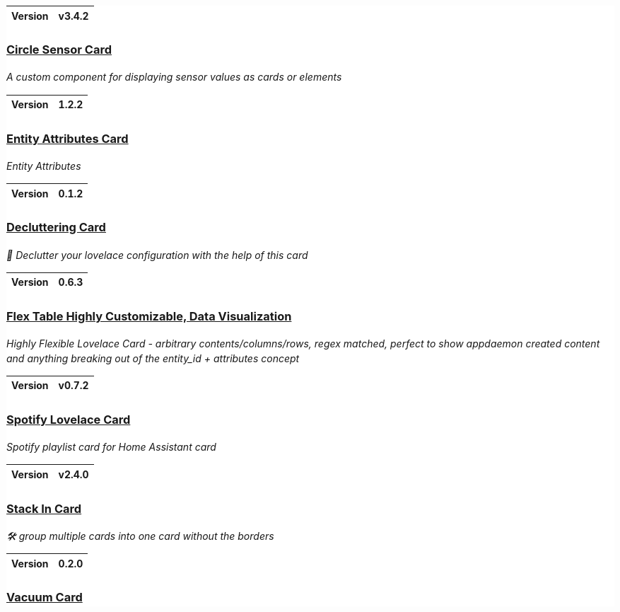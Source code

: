 **Version** | v3.4.2
--|--

###  [Circle Sensor Card](https://github.com/custom-cards/circle-sensor-card)

_A custom component for displaying sensor values as cards or elements_

**Version** | 1.2.2
--|--

###  [Entity Attributes Card](https://github.com/custom-cards/entity-attributes-card)

_Entity Attributes_

**Version** | 0.1.2
--|--

###  [Decluttering Card](https://github.com/custom-cards/decluttering-card)

_🧹 Declutter your lovelace configuration with the help of this card_

**Version** | 0.6.3
--|--

###  [Flex Table   Highly Customizable, Data Visualization](https://github.com/custom-cards/flex-table-card)

_Highly Flexible Lovelace Card - arbitrary contents/columns/rows, regex matched, perfect to show appdaemon created content and anything breaking out of the entity_id + attributes concept_

**Version** | v0.7.2
--|--

###  [Spotify Lovelace Card](https://github.com/custom-cards/spotify-card)

_Spotify playlist card for Home Assistant card_

**Version** | v2.4.0
--|--

###  [Stack In Card](https://github.com/custom-cards/stack-in-card)

_🛠 group multiple cards into one card without the borders_

**Version** | 0.2.0
--|--

###  [Vacuum Card](https://github.com/denysdovhan/vacuum-card)
